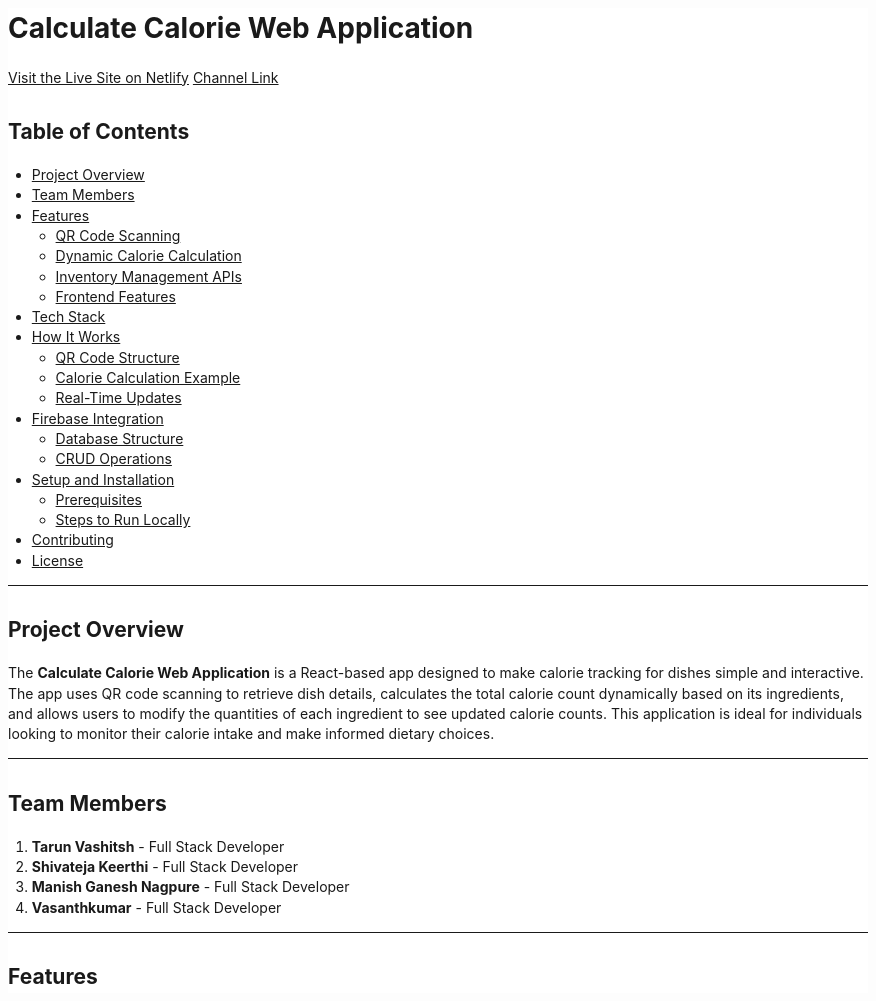 # Calculate Calorie Web Application

[Visit the Live Site on Netlify](https://calculatecalorie.netlify.app/)
[Channel Link ](https://www.youtube.com/@tarunpandit4552)

## Table of Contents

- [Project Overview](#project-overview)
- [Team Members](#team-members)
- [Features](#features)
  - [QR Code Scanning](#qr-code-scanning)
  - [Dynamic Calorie Calculation](#dynamic-calorie-calculation)
  - [Inventory Management APIs](#inventory-management-apis)
  - [Frontend Features](#frontend-features)
- [Tech Stack](#tech-stack)
- [How It Works](#how-it-works)
  - [QR Code Structure](#qr-code-structure)
  - [Calorie Calculation Example](#calorie-calculation-example)
  - [Real-Time Updates](#real-time-updates)
- [Firebase Integration](#firebase-integration)
  - [Database Structure](#database-structure)
  - [CRUD Operations](#crud-operations)
- [Setup and Installation](#setup-and-installation)
  - [Prerequisites](#prerequisites)
  - [Steps to Run Locally](#steps-to-run-locally)
- [Contributing](#contributing)
- [License](#license)

---

## Project Overview

The **Calculate Calorie Web Application** is a React-based app designed to make calorie tracking for dishes simple and interactive. The app uses QR code scanning to retrieve dish details, calculates the total calorie count dynamically based on its ingredients, and allows users to modify the quantities of each ingredient to see updated calorie counts. This application is ideal for individuals looking to monitor their calorie intake and make informed dietary choices.

---

## Team Members

1. **Tarun Vashitsh** - Full Stack Developer
2. **Shivateja Keerthi** - Full Stack Developer
3. **Manish Ganesh Nagpure** - Full Stack Developer
4. **Vasanthkumar** - Full Stack Developer
---

## Features
